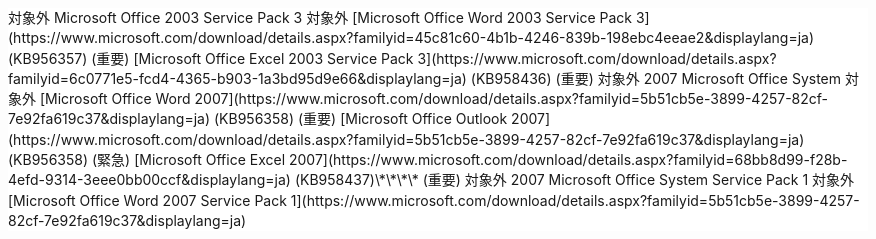 <td style="border:1px solid black;">
対象外
</td>
</tr>
<tr>
<td style="border:1px solid black;">
Microsoft Office 2003 Service Pack 3
</td>
<td style="border:1px solid black;">
対象外
</td>
<td style="border:1px solid black;">
[Microsoft Office Word 2003 Service Pack 3](https://www.microsoft.com/download/details.aspx?familyid=45c81c60-4b1b-4246-839b-198ebc4eeae2&displaylang=ja)  
(KB956357)  
(重要)
</td>
<td style="border:1px solid black;">
[Microsoft Office Excel 2003 Service Pack 3](https://www.microsoft.com/download/details.aspx?familyid=6c0771e5-fcd4-4365-b903-1a3bd95d9e66&displaylang=ja)  
(KB958436)  
(重要)
</td>
<td style="border:1px solid black;">
対象外
</td>
</tr>
<tr class="alternateRow">
<td style="border:1px solid black;">
2007 Microsoft Office System
</td>
<td style="border:1px solid black;">
対象外
</td>
<td style="border:1px solid black;">
[Microsoft Office Word 2007](https://www.microsoft.com/download/details.aspx?familyid=5b51cb5e-3899-4257-82cf-7e92fa619c37&displaylang=ja)  
(KB956358)  
(重要)  
[Microsoft Office Outlook 2007](https://www.microsoft.com/download/details.aspx?familyid=5b51cb5e-3899-4257-82cf-7e92fa619c37&displaylang=ja)  
(KB956358)  
(緊急)
</td>
<td style="border:1px solid black;">
[Microsoft Office Excel 2007](https://www.microsoft.com/download/details.aspx?familyid=68bb8d99-f28b-4efd-9314-3eee0bb00ccf&displaylang=ja)  
(KB958437)\*\*\*\*  
(重要)
</td>
<td style="border:1px solid black;">
対象外
</td>
</tr>
<tr>
<td style="border:1px solid black;">
2007 Microsoft Office System Service Pack 1
</td>
<td style="border:1px solid black;">
対象外
</td>
<td style="border:1px solid black;">
[Microsoft Office Word 2007 Service Pack 1](https://www.microsoft.com/download/details.aspx?familyid=5b51cb5e-3899-4257-82cf-7e92fa619c37&displaylang=ja)  